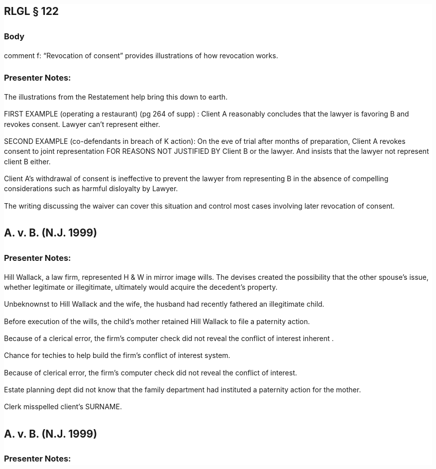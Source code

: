 
## RLGL § 122



### Body 

comment f: “Revocation of consent” provides illustrations of how revocation works.

### Presenter Notes: 

The illustrations from the Restatement help bring this down to earth.

FIRST EXAMPLE (operating a restaurant) (pg 264 of supp) : Client A reasonably concludes that the lawyer is favoring B and revokes consent. Lawyer can’t represent either.

SECOND EXAMPLE (co-defendants in breach of K action): On the eve of trial after months of preparation, Client A revokes consent to joint representation FOR REASONS NOT JUSTIFIED BY Client B or the lawyer. And insists that the lawyer not represent client B either.

Client A’s withdrawal of consent is ineffective to prevent the lawyer from representing B in the absence of compelling considerations such as harmful disloyalty by Lawyer.

The writing discussing the waiver can cover this situation and control most cases involving later revocation of consent.


## A. v. B. (N.J. 1999)



### Presenter Notes: 

Hill Wallack, a law firm, represented H & W in mirror image wills. The devises created the possibility that the other spouse’s issue, whether legitimate or illegitimate, ultimately would acquire the decedent’s property.

Unbeknownst to Hill Wallack and the wife, the husband had recently fathered an illegitimate child. 

Before execution of the wills, the child’s mother retained Hill Wallack to file a paternity action. 

Because of a clerical error, the firm’s computer check did not reveal the conflict of interest inherent .

Chance for techies to help build the firm’s conflict of interest system.

Because of clerical error, the firm’s computer check did not reveal the conflict of interest.

Estate planning dept did not know that the family department had instituted a paternity action for the mother.

Clerk misspelled client’s SURNAME.


## A. v. B. (N.J. 1999)



### Presenter Notes: 
